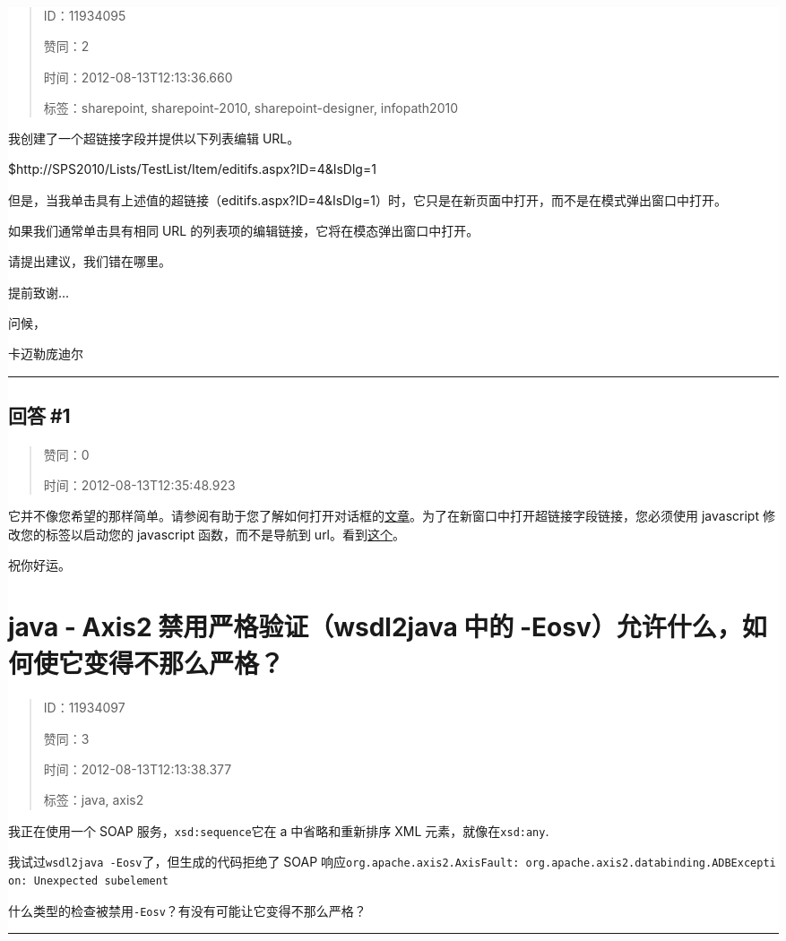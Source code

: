 > ID：11934095
> 
> 赞同：2
> 
> 时间：2012-08-13T12:13:36.660
> 
> 标签：sharepoint, sharepoint-2010, sharepoint-designer, infopath2010

我创建了一个超链接字段并提供以下列表编辑 URL。

$http://SPS2010/Lists/TestList/Item/editifs.aspx?ID=4&IsDlg=1

但是，当我单击具有上述值的超链接（editifs.aspx?ID=4&IsDlg=1）时，它只是在新页面中打开，而不是在模式弹出窗口中打开。

如果我们通常单击具有相同 URL 的列表项的编辑链接，它将在模态弹出窗口中打开。

请提出建议，我们错在哪里。

提前致谢...

问候，

卡迈勒庞迪尔

* * *

## 回答 #1

> 赞同：0
> 
> 时间：2012-08-13T12:35:48.923

它并不像您希望的那样简单。请参阅有助于您了解如何打开对话框的[文章](http://blog.lekman.com/2010/06/working-with-sharepoint-2010-modal.html)。为了在新窗口中打开超链接字段链接，您必须使用 javascript 修改您的标签以启动您的 javascript 函数，而不是导航到 url。看到[这个](http://social.msdn.microsoft.com/Forums/en-US/sharepoint2010general/thread/57d259a0-5679-4b79-888b-7efc9bf94bed/#2a20f32a-1745-4117-a969-6426a6945a76)。

祝你好运。

# java - Axis2 禁用严格验证（wsdl2java 中的 -Eosv）允许什么，如何使它变得不那么严格？

> ID：11934097
> 
> 赞同：3
> 
> 时间：2012-08-13T12:13:38.377
> 
> 标签：java, axis2

我正在使用一个 SOAP 服务，`xsd:sequence`它在 a 中省略和重新排序 XML 元素，就像在`xsd:any`.

我试过`wsdl2java -Eosv`了，但生成的代码拒绝了 SOAP 响应`org.apache.axis2.AxisFault: org.apache.axis2.databinding.ADBException: Unexpected subelement`

什么类型的检查被禁用`-Eosv`？有没有可能让它变得不那么严格？

* * *
